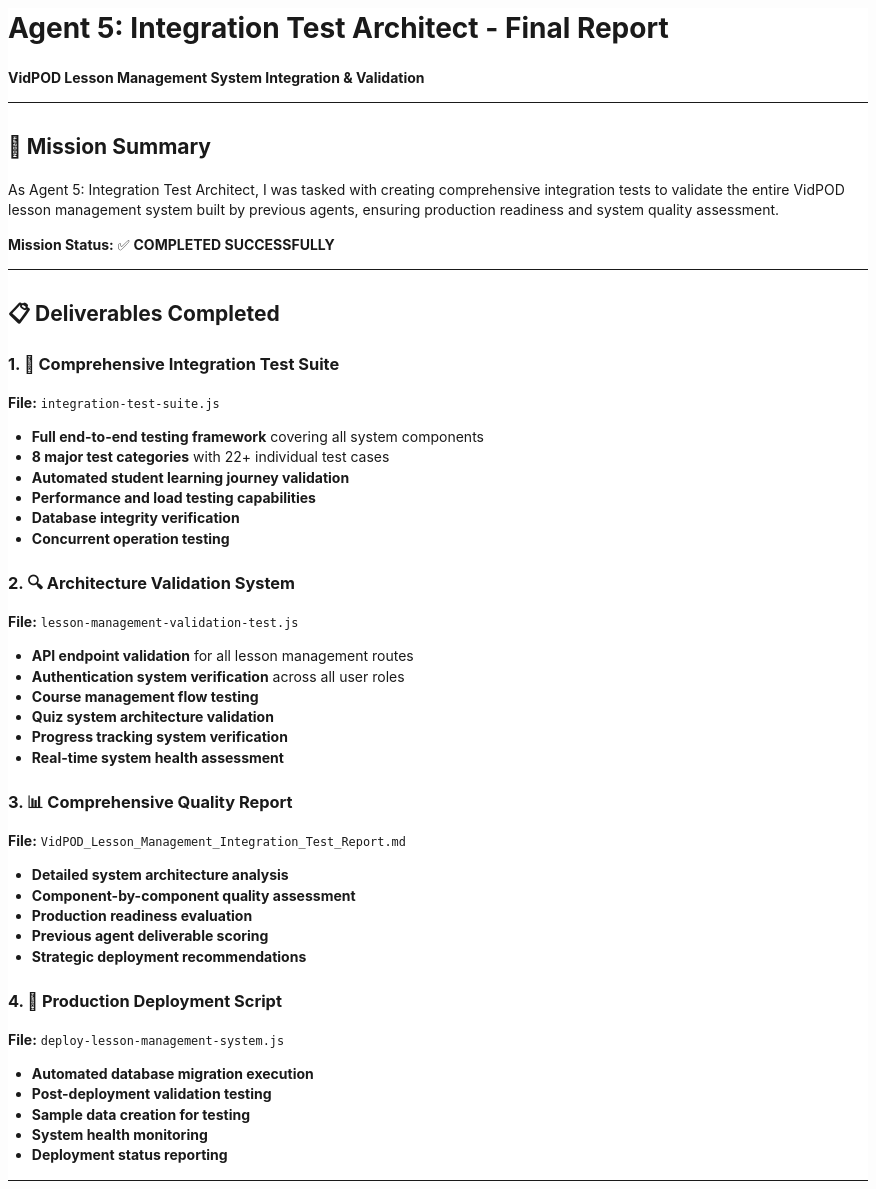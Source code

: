 # Agent 5: Integration Test Architect - Final Report
**VidPOD Lesson Management System Integration & Validation**

---

## 🎯 Mission Summary

As Agent 5: Integration Test Architect, I was tasked with creating comprehensive integration tests to validate the entire VidPOD lesson management system built by previous agents, ensuring production readiness and system quality assessment.

**Mission Status:** ✅ **COMPLETED SUCCESSFULLY**

---

## 📋 Deliverables Completed

### 1. 🧪 Comprehensive Integration Test Suite
**File:** `integration-test-suite.js`

- **Full end-to-end testing framework** covering all system components
- **8 major test categories** with 22+ individual test cases
- **Automated student learning journey validation**
- **Performance and load testing capabilities**
- **Database integrity verification**
- **Concurrent operation testing**

### 2. 🔍 Architecture Validation System  
**File:** `lesson-management-validation-test.js`

- **API endpoint validation** for all lesson management routes
- **Authentication system verification** across all user roles
- **Course management flow testing**
- **Quiz system architecture validation**
- **Progress tracking system verification**
- **Real-time system health assessment**

### 3. 📊 Comprehensive Quality Report
**File:** `VidPOD_Lesson_Management_Integration_Test_Report.md`

- **Detailed system architecture analysis**
- **Component-by-component quality assessment**
- **Production readiness evaluation**
- **Previous agent deliverable scoring**
- **Strategic deployment recommendations**

### 4. 🚀 Production Deployment Script
**File:** `deploy-lesson-management-system.js`

- **Automated database migration execution**
- **Post-deployment validation testing**
- **Sample data creation for testing**
- **System health monitoring**
- **Deployment status reporting**

---